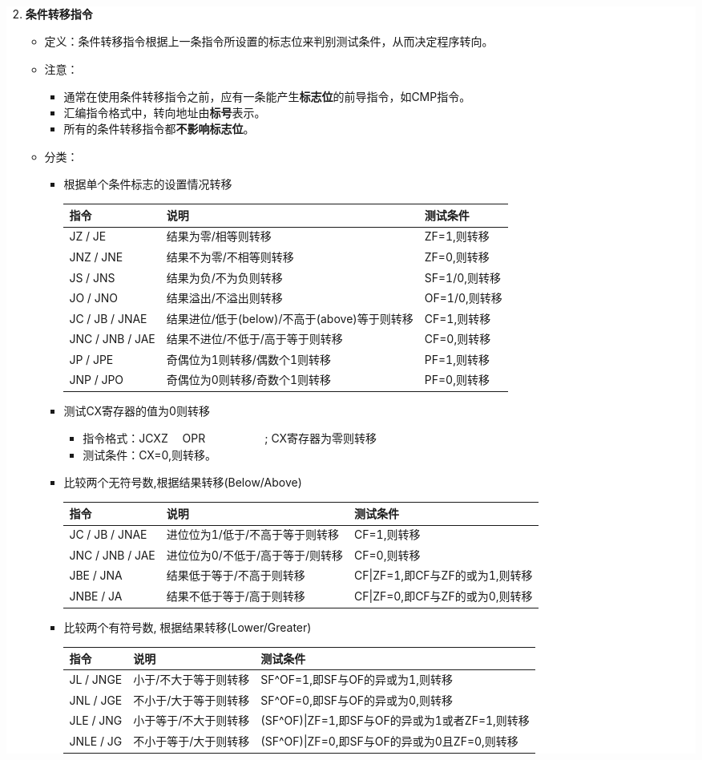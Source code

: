 2. **条件转移指令**

   - 定义：条件转移指令根据上一条指令所设置的标志位来判别测试条件，从而决定程序转向。

   - 注意：

     - 通常在使用条件转移指令之前，应有一条能产生**标志位**的前导指令，如CMP指令。
     - 汇编指令格式中，转向地址由**标号**表示。
     - 所有的条件转移指令都**不影响标志位**。

   - 分类：

     - 根据单个条件标志的设置情况转移

       | 指令            | 说明                                         | 测试条件      |
       | --------------- | -------------------------------------------- | ------------- |
       | JZ / JE         | 结果为零/相等则转移                          | ZF=1,则转移   |
       | JNZ / JNE       | 结果不为零/不相等则转移                      | ZF=0,则转移   |
       | JS / JNS        | 结果为负/不为负则转移                        | SF=1/0,则转移 |
       | JO / JNO        | 结果溢出/不溢出则转移                        | OF=1/0,则转移 |
       | JC / JB / JNAE  | 结果进位/低于(below)/不高于(above)等于则转移 | CF=1,则转移   |
       | JNC / JNB / JAE | 结果不进位/不低于/高于等于则转移             | CF=0,则转移   |
       | JP / JPE        | 奇偶位为1则转移/偶数个1则转移                | PF=1,则转移   |
       | JNP / JPO       | 奇偶位为0则转移/奇数个1则转移                | PF=0,则转移   |

     - 测试CX寄存器的值为0则转移

       - 指令格式：JCXZ　 OPR　　　　　 ; CX寄存器为零则转移
       - 测试条件：CX=0,则转移。

     - 比较两个无符号数,根据结果转移(Below/Above)

       | 指令            | 说明                             | 测试条件                        |
       | --------------- | -------------------------------- | ------------------------------- |
       | JC / JB / JNAE  | 进位位为1/低于/不高于等于则转移  | CF=1,则转移                     |
       | JNC / JNB / JAE | 进位位为0/不低于/高于等于/则转移 | CF=0,则转移                     |
       | JBE / JNA       | 结果低于等于/不高于则转移        | CF\|ZF=1,即CF与ZF的或为1,则转移 |
       | JNBE / JA       | 结果不低于等于/高于则转移        | CF\|ZF=0,即CF与ZF的或为0,则转移 |

     - 比较两个有符号数, 根据结果转移(Lower/Greater)

       | 指令      | 说明                  | 测试条件                                       |
       | --------- | --------------------- | ---------------------------------------------- |
       | JL / JNGE | 小于/不大于等于则转移 | SF^OF=1,即SF与OF的异或为1,则转移               |
       | JNL / JGE | 不小于/大于等于则转移 | SF^OF=0,即SF与OF的异或为0,则转移               |
       | JLE / JNG | 小于等于/不大于则转移 | (SF^OF)\|ZF=1,即SF与OF的异或为1或者ZF=1,则转移 |
       | JNLE / JG | 不小于等于/大于则转移 | (SF^OF)\|ZF=0,即SF与OF的异或为0且ZF=0,则转移   |

